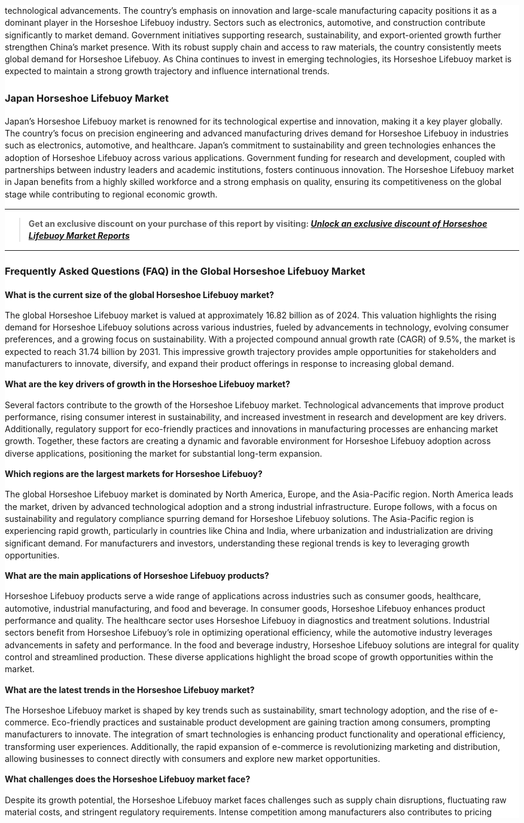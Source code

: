 technological advancements. The country&rsquo;s emphasis on innovation and large-scale manufacturing capacity positions it as a dominant player in the Horseshoe Lifebuoy industry. Sectors such as electronics, automotive, and construction contribute significantly to market demand. Government initiatives supporting research, sustainability, and export-oriented growth further strengthen China&rsquo;s market presence. With its robust supply chain and access to raw materials, the country consistently meets global demand for Horseshoe Lifebuoy. As China continues to invest in emerging technologies, its Horseshoe Lifebuoy market is expected to maintain a strong growth trajectory and influence international trends.</p><h3>Japan Horseshoe Lifebuoy Market</h3><p>Japan&rsquo;s Horseshoe Lifebuoy market is renowned for its technological expertise and innovation, making it a key player globally. The country&rsquo;s focus on precision engineering and advanced manufacturing drives demand for Horseshoe Lifebuoy in industries such as electronics, automotive, and healthcare. Japan&rsquo;s commitment to sustainability and green technologies enhances the adoption of Horseshoe Lifebuoy across various applications. Government funding for research and development, coupled with partnerships between industry leaders and academic institutions, fosters continuous innovation. The Horseshoe Lifebuoy market in Japan benefits from a highly skilled workforce and a strong emphasis on quality, ensuring its competitiveness on the global stage while contributing to regional economic growth.</p><hr /><blockquote><p><strong>Get an exclusive discount on your purchase of this report by visiting: <em><a href="://marketresearchpulse.com/ask-for-discount/58434?utm_source=Github&amp;utm_medium=021">Unlock an exclusive discount of Horseshoe Lifebuoy Market Reports</a></em>&nbsp;</strong></p></blockquote><hr /><h3>Frequently Asked Questions (FAQ) in the Global Horseshoe Lifebuoy Market</h3><p><strong>What is the current size of the global Horseshoe Lifebuoy market?</strong></p><p>The global Horseshoe Lifebuoy market is valued at approximately 16.82 billion as of 2024. This valuation highlights the rising demand for Horseshoe Lifebuoy solutions across various industries, fueled by advancements in technology, evolving consumer preferences, and a growing focus on sustainability. With a projected compound annual growth rate (CAGR) of 9.5%, the market is expected to reach 31.74 billion by 2031. This impressive growth trajectory provides ample opportunities for stakeholders and manufacturers to innovate, diversify, and expand their product offerings in response to increasing global demand.</p><p><strong>What are the key drivers of growth in the Horseshoe Lifebuoy market?</strong></p><p>Several factors contribute to the growth of the Horseshoe Lifebuoy market. Technological advancements that improve product performance, rising consumer interest in sustainability, and increased investment in research and development are key drivers. Additionally, regulatory support for eco-friendly practices and innovations in manufacturing processes are enhancing market growth. Together, these factors are creating a dynamic and favorable environment for Horseshoe Lifebuoy adoption across diverse applications, positioning the market for substantial long-term expansion.</p><p><strong>Which regions are the largest markets for Horseshoe Lifebuoy?</strong></p><p>The global Horseshoe Lifebuoy market is dominated by North America, Europe, and the Asia-Pacific region. North America leads the market, driven by advanced technological adoption and a strong industrial infrastructure. Europe follows, with a focus on sustainability and regulatory compliance spurring demand for Horseshoe Lifebuoy solutions. The Asia-Pacific region is experiencing rapid growth, particularly in countries like China and India, where urbanization and industrialization are driving significant demand. For manufacturers and investors, understanding these regional trends is key to leveraging growth opportunities.</p><p><strong>What are the main applications of Horseshoe Lifebuoy products?</strong></p><p>Horseshoe Lifebuoy products serve a wide range of applications across industries such as consumer goods, healthcare, automotive, industrial manufacturing, and food and beverage. In consumer goods, Horseshoe Lifebuoy enhances product performance and quality. The healthcare sector uses Horseshoe Lifebuoy in diagnostics and treatment solutions. Industrial sectors benefit from Horseshoe Lifebuoy&rsquo;s role in optimizing operational efficiency, while the automotive industry leverages advancements in safety and performance. In the food and beverage industry, Horseshoe Lifebuoy solutions are integral for quality control and streamlined production. These diverse applications highlight the broad scope of growth opportunities within the market.</p><p><strong>What are the latest trends in the Horseshoe Lifebuoy market?</strong></p><p>The Horseshoe Lifebuoy market is shaped by key trends such as sustainability, smart technology adoption, and the rise of e-commerce. Eco-friendly practices and sustainable product development are gaining traction among consumers, prompting manufacturers to innovate. The integration of smart technologies is enhancing product functionality and operational efficiency, transforming user experiences. Additionally, the rapid expansion of e-commerce is revolutionizing marketing and distribution, allowing businesses to connect directly with consumers and explore new market opportunities.</p><p><strong>What challenges does the Horseshoe Lifebuoy market face?</strong></p><p>Despite its growth potential, the Horseshoe Lifebuoy market faces challenges such as supply chain disruptions, fluctuating raw material costs, and stringent regulatory requirements. Intense competition among manufacturers also contributes to pricing